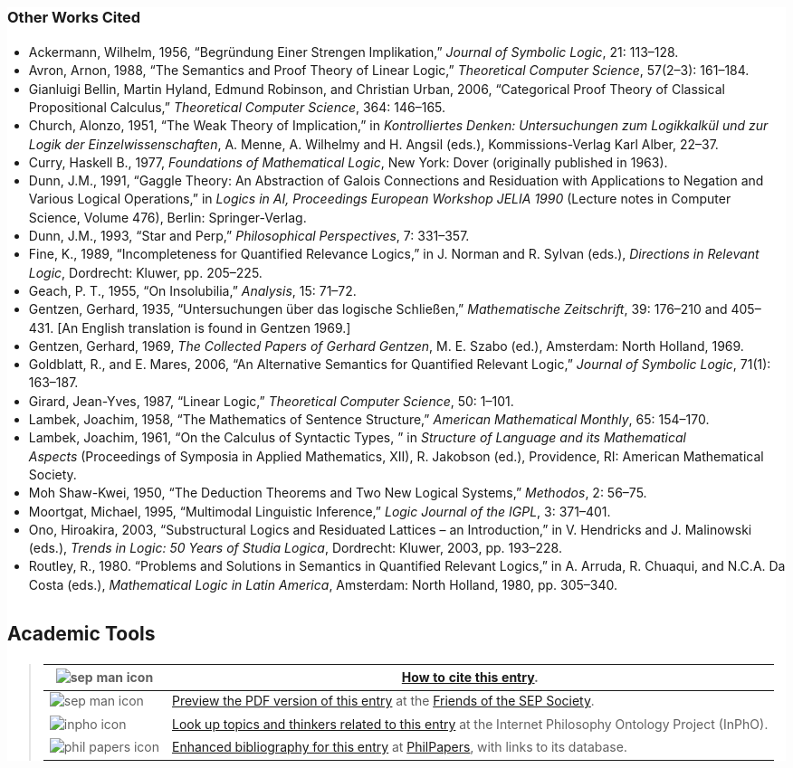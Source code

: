 ### Other Works Cited

* Ackermann, Wilhelm, 1956, “Begründung Einer Strengen Implikation,” *Journal of Symbolic Logic*, 21: 113–128.
* Avron, Arnon, 1988, “The Semantics and Proof Theory of Linear Logic,” *Theoretical Computer Science*, 57(2–3): 161–184.
* Gianluigi Bellin, Martin Hyland, Edmund Robinson, and Christian Urban, 2006, “Categorical Proof Theory of Classical Propositional Calculus,” *Theoretical Computer Science*, 364: 146–165.
* Church, Alonzo, 1951, “The Weak Theory of Implication,” in *Kontrolliertes Denken: Untersuchungen zum Logikkalkül und zur Logik der Einzelwissenschaften*, A. Menne, A. Wilhelmy and H. Angsil (eds.), Kommissions-Verlag Karl Alber, 22–37.
* Curry, Haskell B., 1977, *Foundations of Mathematical Logic*, New York: Dover (originally published in 1963).
* Dunn, J.M., 1991, “Gaggle Theory: An Abstraction of Galois Connections and Residuation with Applications to Negation and Various Logical Operations,” in *Logics in AI, Proceedings European Workshop JELIA 1990* (Lecture notes in Computer Science, Volume 476), Berlin: Springer-Verlag.
* Dunn, J.M., 1993, “Star and Perp,” *Philosophical Perspectives*, 7: 331–357.
* Fine, K., 1989, “Incompleteness for Quantified Relevance Logics,” in J. Norman and R. Sylvan (eds.), *Directions in Relevant Logic*, Dordrecht: Kluwer, pp. 205–225.
* Geach, P. T., 1955, “On Insolubilia,” *Analysis*, 15: 71–72.
* Gentzen, Gerhard, 1935, “Untersuchungen über das logische Schließen,” *Mathematische Zeitschrift*, 39: 176–210 and 405–431. [An English translation is found in Gentzen 1969.]
* Gentzen, Gerhard, 1969, *The Collected Papers of Gerhard Gentzen*, M. E. Szabo (ed.), Amsterdam: North Holland, 1969.
* Goldblatt, R., and E. Mares, 2006, “An Alternative Semantics for Quantified Relevant Logic,” *Journal of Symbolic Logic*, 71(1): 163–187.
* Girard, Jean-Yves, 1987, “Linear Logic,” *Theoretical Computer Science*, 50: 1–101.
* Lambek, Joachim, 1958, “The Mathematics of Sentence Structure,” *American Mathematical Monthly*, 65: 154–170.
* Lambek, Joachim, 1961, “On the Calculus of Syntactic Types, ” in *Structure of Language and its Mathematical Aspects* (Proceedings of Symposia in Applied Mathematics, XII), R. Jakobson (ed.), Providence, RI: American Mathematical Society.
* Moh Shaw-Kwei, 1950, “The Deduction Theorems and Two New Logical Systems,” *Methodos*, 2: 56–75.
* Moortgat, Michael, 1995, “Multimodal Linguistic Inference,” *Logic Journal of the IGPL*, 3: 371–401.
* Ono, Hiroakira, 2003, “Substructural Logics and Residuated Lattices – an Introduction,” in V. Hendricks and J. Malinowski (eds.), *Trends in Logic: 50 Years of Studia Logica*, Dordrecht: Kluwer, 2003, pp. 193–228.
* Routley, R., 1980. “Problems and Solutions in Semantics in Quantified Relevant Logics,” in A. Arruda, R. Chuaqui, and N.C.A. Da Costa (eds.), *Mathematical Logic in Latin America*, Amsterdam: North Holland, 1980, pp. 305–340.

## Academic Tools

> | ![sep man icon](https://plato.stanford.edu/symbols/sepman-icon.jpg) | [How to cite this entry](https://plato.stanford.edu/cgi-bin/encyclopedia/archinfo.cgi?entry=logic-substructural). |
> | --- | --- |
> | ![sep man icon](https://plato.stanford.edu/symbols/sepman-icon.jpg) | [Preview the PDF version of this entry](https://leibniz.stanford.edu/friends/preview/logic-substructural/) at the [Friends of the SEP Society](https://leibniz.stanford.edu/friends/). |
> | ![inpho icon](https://plato.stanford.edu/symbols/inpho.png) | [Look up topics and thinkers related to this entry](https://www.inphoproject.org/entity?sep=logic-substructural&redirect=True) at the Internet Philosophy Ontology Project (InPhO). |
> | ![phil papers icon](https://plato.stanford.edu/symbols/pp.gif) | [Enhanced bibliography for this entry](http://philpapers.org/sep/logic-substructural/) at [PhilPapers](http://philpapers.org/), with links to its database. |
